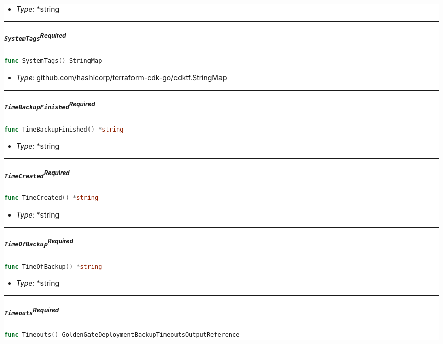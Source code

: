 - *Type:* *string

---

##### `SystemTags`<sup>Required</sup> <a name="SystemTags" id="rhizo-co-terraform-provider-oci.goldenGateDeploymentBackup.GoldenGateDeploymentBackup.property.systemTags"></a>

```go
func SystemTags() StringMap
```

- *Type:* github.com/hashicorp/terraform-cdk-go/cdktf.StringMap

---

##### `TimeBackupFinished`<sup>Required</sup> <a name="TimeBackupFinished" id="rhizo-co-terraform-provider-oci.goldenGateDeploymentBackup.GoldenGateDeploymentBackup.property.timeBackupFinished"></a>

```go
func TimeBackupFinished() *string
```

- *Type:* *string

---

##### `TimeCreated`<sup>Required</sup> <a name="TimeCreated" id="rhizo-co-terraform-provider-oci.goldenGateDeploymentBackup.GoldenGateDeploymentBackup.property.timeCreated"></a>

```go
func TimeCreated() *string
```

- *Type:* *string

---

##### `TimeOfBackup`<sup>Required</sup> <a name="TimeOfBackup" id="rhizo-co-terraform-provider-oci.goldenGateDeploymentBackup.GoldenGateDeploymentBackup.property.timeOfBackup"></a>

```go
func TimeOfBackup() *string
```

- *Type:* *string

---

##### `Timeouts`<sup>Required</sup> <a name="Timeouts" id="rhizo-co-terraform-provider-oci.goldenGateDeploymentBackup.GoldenGateDeploymentBackup.property.timeouts"></a>

```go
func Timeouts() GoldenGateDeploymentBackupTimeoutsOutputReference
```

